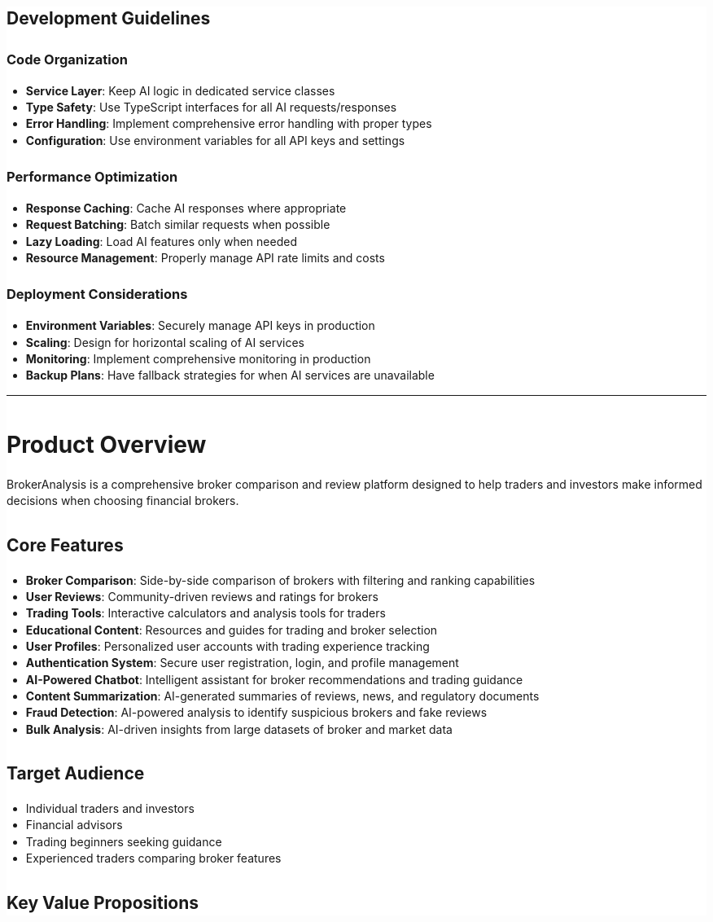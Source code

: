## Development Guidelines

### Code Organization
- **Service Layer**: Keep AI logic in dedicated service classes
- **Type Safety**: Use TypeScript interfaces for all AI requests/responses
- **Error Handling**: Implement comprehensive error handling with proper types
- **Configuration**: Use environment variables for all API keys and settings

### Performance Optimization
- **Response Caching**: Cache AI responses where appropriate
- **Request Batching**: Batch similar requests when possible
- **Lazy Loading**: Load AI features only when needed
- **Resource Management**: Properly manage API rate limits and costs

### Deployment Considerations
- **Environment Variables**: Securely manage API keys in production
- **Scaling**: Design for horizontal scaling of AI services
- **Monitoring**: Implement comprehensive monitoring in production
- **Backup Plans**: Have fallback strategies for when AI services are unavailable

---

# Product Overview

BrokerAnalysis is a comprehensive broker comparison and review platform designed to help traders and investors make informed decisions when choosing financial brokers.

## Core Features

- **Broker Comparison**: Side-by-side comparison of brokers with filtering and ranking capabilities
- **User Reviews**: Community-driven reviews and ratings for brokers
- **Trading Tools**: Interactive calculators and analysis tools for traders
- **Educational Content**: Resources and guides for trading and broker selection
- **User Profiles**: Personalized user accounts with trading experience tracking
- **Authentication System**: Secure user registration, login, and profile management
- **AI-Powered Chatbot**: Intelligent assistant for broker recommendations and trading guidance
- **Content Summarization**: AI-generated summaries of reviews, news, and regulatory documents
- **Fraud Detection**: AI-powered analysis to identify suspicious brokers and fake reviews
- **Bulk Analysis**: AI-driven insights from large datasets of broker and market data

## Target Audience

- Individual traders and investors
- Financial advisors
- Trading beginners seeking guidance
- Experienced traders comparing broker features

## Key Value Propositions
